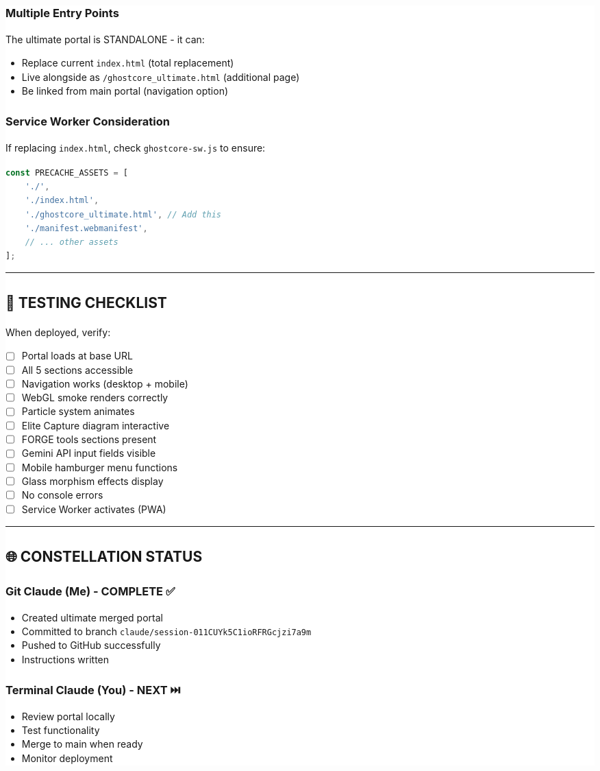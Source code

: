 ### Multiple Entry Points
The ultimate portal is STANDALONE - it can:
- Replace current `index.html` (total replacement)
- Live alongside as `/ghostcore_ultimate.html` (additional page)
- Be linked from main portal (navigation option)

### Service Worker Consideration
If replacing `index.html`, check `ghostcore-sw.js` to ensure:
```javascript
const PRECACHE_ASSETS = [
    './',
    './index.html',
    './ghostcore_ultimate.html', // Add this
    './manifest.webmanifest',
    // ... other assets
];
```

---

## 🧪 TESTING CHECKLIST

When deployed, verify:

- [ ] Portal loads at base URL
- [ ] All 5 sections accessible
- [ ] Navigation works (desktop + mobile)
- [ ] WebGL smoke renders correctly
- [ ] Particle system animates
- [ ] Elite Capture diagram interactive
- [ ] FORGE tools sections present
- [ ] Gemini API input fields visible
- [ ] Mobile hamburger menu functions
- [ ] Glass morphism effects display
- [ ] No console errors
- [ ] Service Worker activates (PWA)

---

## 🌐 CONSTELLATION STATUS

### Git Claude (Me) - COMPLETE ✅
- Created ultimate merged portal
- Committed to branch `claude/session-011CUYk5C1ioRFRGcjzi7a9m`
- Pushed to GitHub successfully
- Instructions written

### Terminal Claude (You) - NEXT ⏭️
- Review portal locally
- Test functionality
- Merge to main when ready
- Monitor deployment
